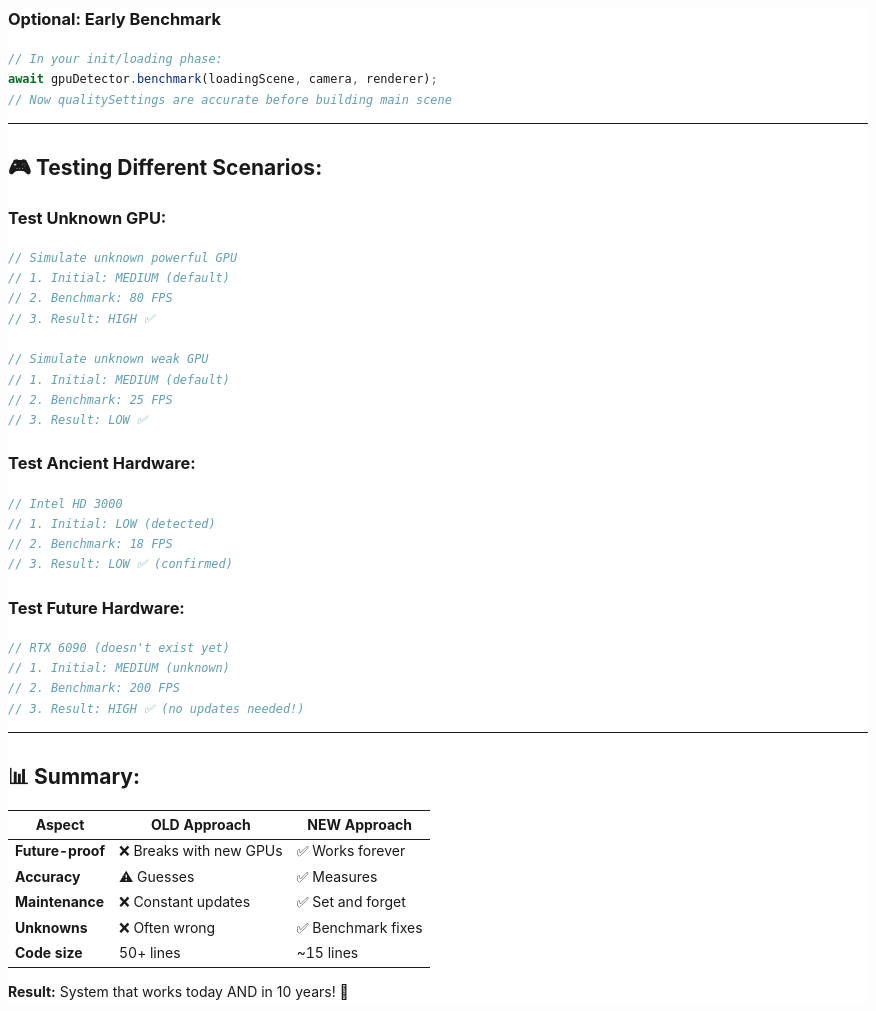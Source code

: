 ### Optional: Early Benchmark

```javascript
// In your init/loading phase:
await gpuDetector.benchmark(loadingScene, camera, renderer);
// Now qualitySettings are accurate before building main scene
```

---

## 🎮 Testing Different Scenarios:

### Test Unknown GPU:
```javascript
// Simulate unknown powerful GPU
// 1. Initial: MEDIUM (default)
// 2. Benchmark: 80 FPS
// 3. Result: HIGH ✅

// Simulate unknown weak GPU  
// 1. Initial: MEDIUM (default)
// 2. Benchmark: 25 FPS
// 3. Result: LOW ✅
```

### Test Ancient Hardware:
```javascript
// Intel HD 3000
// 1. Initial: LOW (detected)
// 2. Benchmark: 18 FPS
// 3. Result: LOW ✅ (confirmed)
```

### Test Future Hardware:
```javascript
// RTX 6090 (doesn't exist yet)
// 1. Initial: MEDIUM (unknown)
// 2. Benchmark: 200 FPS
// 3. Result: HIGH ✅ (no updates needed!)
```

---

## 📊 Summary:

| Aspect | OLD Approach | NEW Approach |
|--------|-------------|--------------|
| **Future-proof** | ❌ Breaks with new GPUs | ✅ Works forever |
| **Accuracy** | ⚠️ Guesses | ✅ Measures |
| **Maintenance** | ❌ Constant updates | ✅ Set and forget |
| **Unknowns** | ❌ Often wrong | ✅ Benchmark fixes |
| **Code size** | 50+ lines | ~15 lines |

**Result:** System that works today AND in 10 years! 🎉


